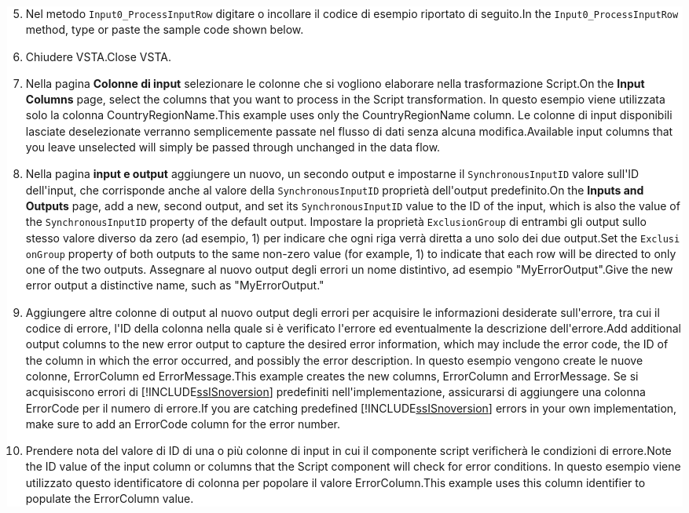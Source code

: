 5.  <span data-ttu-id="cfdea-117">Nel metodo `Input0_ProcessInputRow` digitare o incollare il codice di esempio riportato di seguito.</span><span class="sxs-lookup"><span data-stu-id="cfdea-117">In the `Input0_ProcessInputRow` method, type or paste the sample code shown below.</span></span>  
  
6.  <span data-ttu-id="cfdea-118">Chiudere VSTA.</span><span class="sxs-lookup"><span data-stu-id="cfdea-118">Close VSTA.</span></span>  
  
7.  <span data-ttu-id="cfdea-119">Nella pagina **Colonne di input** selezionare le colonne che si vogliono elaborare nella trasformazione Script.</span><span class="sxs-lookup"><span data-stu-id="cfdea-119">On the **Input Columns** page, select the columns that you want to process in the Script transformation.</span></span> <span data-ttu-id="cfdea-120">In questo esempio viene utilizzata solo la colonna CountryRegionName.</span><span class="sxs-lookup"><span data-stu-id="cfdea-120">This example uses only the CountryRegionName column.</span></span> <span data-ttu-id="cfdea-121">Le colonne di input disponibili lasciate deselezionate verranno semplicemente passate nel flusso di dati senza alcuna modifica.</span><span class="sxs-lookup"><span data-stu-id="cfdea-121">Available input columns that you leave unselected will simply be passed through unchanged in the data flow.</span></span>  
  
8.  <span data-ttu-id="cfdea-122">Nella pagina **input e output** aggiungere un nuovo, un secondo output e impostarne il `SynchronousInputID` valore sull'ID dell'input, che corrisponde anche al valore della `SynchronousInputID` proprietà dell'output predefinito.</span><span class="sxs-lookup"><span data-stu-id="cfdea-122">On the **Inputs and Outputs** page, add a new, second output, and set its `SynchronousInputID` value to the ID of the input, which is also the value of the `SynchronousInputID` property of the default output.</span></span> <span data-ttu-id="cfdea-123">Impostare la proprietà `ExclusionGroup` di entrambi gli output sullo stesso valore diverso da zero (ad esempio, 1) per indicare che ogni riga verrà diretta a uno solo dei due output.</span><span class="sxs-lookup"><span data-stu-id="cfdea-123">Set the `ExclusionGroup` property of both outputs to the same non-zero value (for example, 1) to indicate that each row will be directed to only one of the two outputs.</span></span> <span data-ttu-id="cfdea-124">Assegnare al nuovo output degli errori un nome distintivo, ad esempio "MyErrorOutput".</span><span class="sxs-lookup"><span data-stu-id="cfdea-124">Give the new error output a distinctive name, such as "MyErrorOutput."</span></span>  
  
9. <span data-ttu-id="cfdea-125">Aggiungere altre colonne di output al nuovo output degli errori per acquisire le informazioni desiderate sull'errore, tra cui il codice di errore, l'ID della colonna nella quale si è verificato l'errore ed eventualmente la descrizione dell'errore.</span><span class="sxs-lookup"><span data-stu-id="cfdea-125">Add additional output columns to the new error output to capture the desired error information, which may include the error code, the ID of the column in which the error occurred, and possibly the error description.</span></span> <span data-ttu-id="cfdea-126">In questo esempio vengono create le nuove colonne, ErrorColumn ed ErrorMessage.</span><span class="sxs-lookup"><span data-stu-id="cfdea-126">This example creates the new columns, ErrorColumn and ErrorMessage.</span></span> <span data-ttu-id="cfdea-127">Se si acquisiscono errori di [!INCLUDE[ssISnoversion](../../includes/ssisnoversion-md.md)] predefiniti nell'implementazione, assicurarsi di aggiungere una colonna ErrorCode per il numero di errore.</span><span class="sxs-lookup"><span data-stu-id="cfdea-127">If you are catching predefined [!INCLUDE[ssISnoversion](../../includes/ssisnoversion-md.md)] errors in your own implementation, make sure to add an ErrorCode column for the error number.</span></span>  
  
10. <span data-ttu-id="cfdea-128">Prendere nota del valore di ID di una o più colonne di input in cui il componente script verificherà le condizioni di errore.</span><span class="sxs-lookup"><span data-stu-id="cfdea-128">Note the ID value of the input column or columns that the Script component will check for error conditions.</span></span> <span data-ttu-id="cfdea-129">In questo esempio viene utilizzato questo identificatore di colonna per popolare il valore ErrorColumn.</span><span class="sxs-lookup"><span data-stu-id="cfdea-129">This example uses this column identifier to populate the ErrorColumn value.</span></span>  
  